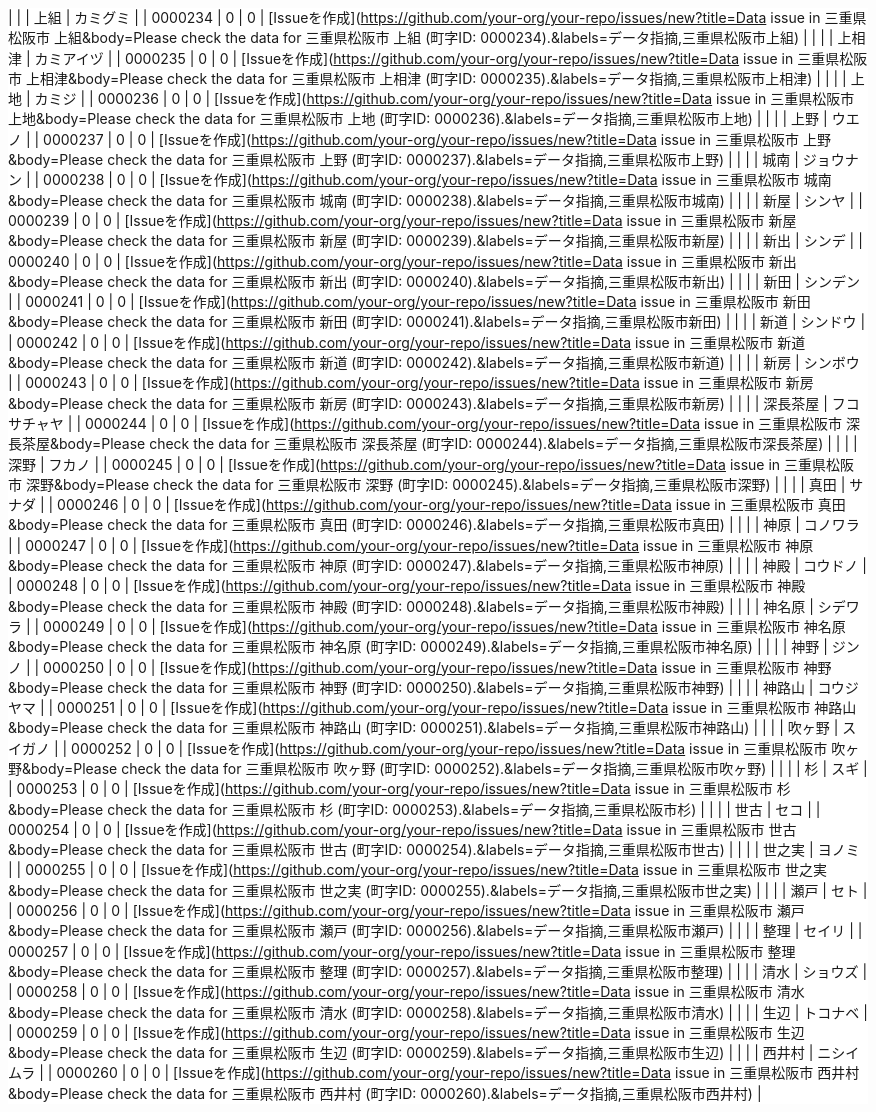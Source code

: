 |  |  | 上組 |   カミグミ |  | 0000234 | 0 | 0 | [Issueを作成](https://github.com/your-org/your-repo/issues/new?title=Data issue in 三重県松阪市   上組&body=Please check the data for 三重県松阪市   上組 (町字ID: 0000234).&labels=データ指摘,三重県松阪市上組) |
|  |  | 上相津 |   カミアイヅ |  | 0000235 | 0 | 0 | [Issueを作成](https://github.com/your-org/your-repo/issues/new?title=Data issue in 三重県松阪市   上相津&body=Please check the data for 三重県松阪市   上相津 (町字ID: 0000235).&labels=データ指摘,三重県松阪市上相津) |
|  |  | 上地 |   カミジ |  | 0000236 | 0 | 0 | [Issueを作成](https://github.com/your-org/your-repo/issues/new?title=Data issue in 三重県松阪市   上地&body=Please check the data for 三重県松阪市   上地 (町字ID: 0000236).&labels=データ指摘,三重県松阪市上地) |
|  |  | 上野 |   ウエノ |  | 0000237 | 0 | 0 | [Issueを作成](https://github.com/your-org/your-repo/issues/new?title=Data issue in 三重県松阪市   上野&body=Please check the data for 三重県松阪市   上野 (町字ID: 0000237).&labels=データ指摘,三重県松阪市上野) |
|  |  | 城南 |   ジョウナン |  | 0000238 | 0 | 0 | [Issueを作成](https://github.com/your-org/your-repo/issues/new?title=Data issue in 三重県松阪市   城南&body=Please check the data for 三重県松阪市   城南 (町字ID: 0000238).&labels=データ指摘,三重県松阪市城南) |
|  |  | 新屋 |   シンヤ |  | 0000239 | 0 | 0 | [Issueを作成](https://github.com/your-org/your-repo/issues/new?title=Data issue in 三重県松阪市   新屋&body=Please check the data for 三重県松阪市   新屋 (町字ID: 0000239).&labels=データ指摘,三重県松阪市新屋) |
|  |  | 新出 |   シンデ |  | 0000240 | 0 | 0 | [Issueを作成](https://github.com/your-org/your-repo/issues/new?title=Data issue in 三重県松阪市   新出&body=Please check the data for 三重県松阪市   新出 (町字ID: 0000240).&labels=データ指摘,三重県松阪市新出) |
|  |  | 新田 |   シンデン |  | 0000241 | 0 | 0 | [Issueを作成](https://github.com/your-org/your-repo/issues/new?title=Data issue in 三重県松阪市   新田&body=Please check the data for 三重県松阪市   新田 (町字ID: 0000241).&labels=データ指摘,三重県松阪市新田) |
|  |  | 新道 |   シンドウ |  | 0000242 | 0 | 0 | [Issueを作成](https://github.com/your-org/your-repo/issues/new?title=Data issue in 三重県松阪市   新道&body=Please check the data for 三重県松阪市   新道 (町字ID: 0000242).&labels=データ指摘,三重県松阪市新道) |
|  |  | 新房 |   シンボウ |  | 0000243 | 0 | 0 | [Issueを作成](https://github.com/your-org/your-repo/issues/new?title=Data issue in 三重県松阪市   新房&body=Please check the data for 三重県松阪市   新房 (町字ID: 0000243).&labels=データ指摘,三重県松阪市新房) |
|  |  | 深長茶屋 |   フコサチャヤ |  | 0000244 | 0 | 0 | [Issueを作成](https://github.com/your-org/your-repo/issues/new?title=Data issue in 三重県松阪市   深長茶屋&body=Please check the data for 三重県松阪市   深長茶屋 (町字ID: 0000244).&labels=データ指摘,三重県松阪市深長茶屋) |
|  |  | 深野 |   フカノ |  | 0000245 | 0 | 0 | [Issueを作成](https://github.com/your-org/your-repo/issues/new?title=Data issue in 三重県松阪市   深野&body=Please check the data for 三重県松阪市   深野 (町字ID: 0000245).&labels=データ指摘,三重県松阪市深野) |
|  |  | 真田 |   サナダ |  | 0000246 | 0 | 0 | [Issueを作成](https://github.com/your-org/your-repo/issues/new?title=Data issue in 三重県松阪市   真田&body=Please check the data for 三重県松阪市   真田 (町字ID: 0000246).&labels=データ指摘,三重県松阪市真田) |
|  |  | 神原 |   コノワラ |  | 0000247 | 0 | 0 | [Issueを作成](https://github.com/your-org/your-repo/issues/new?title=Data issue in 三重県松阪市   神原&body=Please check the data for 三重県松阪市   神原 (町字ID: 0000247).&labels=データ指摘,三重県松阪市神原) |
|  |  | 神殿 |   コウドノ |  | 0000248 | 0 | 0 | [Issueを作成](https://github.com/your-org/your-repo/issues/new?title=Data issue in 三重県松阪市   神殿&body=Please check the data for 三重県松阪市   神殿 (町字ID: 0000248).&labels=データ指摘,三重県松阪市神殿) |
|  |  | 神名原 |   シデワラ |  | 0000249 | 0 | 0 | [Issueを作成](https://github.com/your-org/your-repo/issues/new?title=Data issue in 三重県松阪市   神名原&body=Please check the data for 三重県松阪市   神名原 (町字ID: 0000249).&labels=データ指摘,三重県松阪市神名原) |
|  |  | 神野 |   ジンノ |  | 0000250 | 0 | 0 | [Issueを作成](https://github.com/your-org/your-repo/issues/new?title=Data issue in 三重県松阪市   神野&body=Please check the data for 三重県松阪市   神野 (町字ID: 0000250).&labels=データ指摘,三重県松阪市神野) |
|  |  | 神路山 |   コウジヤマ |  | 0000251 | 0 | 0 | [Issueを作成](https://github.com/your-org/your-repo/issues/new?title=Data issue in 三重県松阪市   神路山&body=Please check the data for 三重県松阪市   神路山 (町字ID: 0000251).&labels=データ指摘,三重県松阪市神路山) |
|  |  | 吹ヶ野 |   スイガノ |  | 0000252 | 0 | 0 | [Issueを作成](https://github.com/your-org/your-repo/issues/new?title=Data issue in 三重県松阪市   吹ヶ野&body=Please check the data for 三重県松阪市   吹ヶ野 (町字ID: 0000252).&labels=データ指摘,三重県松阪市吹ヶ野) |
|  |  | 杉 |   スギ |  | 0000253 | 0 | 0 | [Issueを作成](https://github.com/your-org/your-repo/issues/new?title=Data issue in 三重県松阪市   杉&body=Please check the data for 三重県松阪市   杉 (町字ID: 0000253).&labels=データ指摘,三重県松阪市杉) |
|  |  | 世古 |   セコ |  | 0000254 | 0 | 0 | [Issueを作成](https://github.com/your-org/your-repo/issues/new?title=Data issue in 三重県松阪市   世古&body=Please check the data for 三重県松阪市   世古 (町字ID: 0000254).&labels=データ指摘,三重県松阪市世古) |
|  |  | 世之実 |   ヨノミ |  | 0000255 | 0 | 0 | [Issueを作成](https://github.com/your-org/your-repo/issues/new?title=Data issue in 三重県松阪市   世之実&body=Please check the data for 三重県松阪市   世之実 (町字ID: 0000255).&labels=データ指摘,三重県松阪市世之実) |
|  |  | 瀬戸 |   セト |  | 0000256 | 0 | 0 | [Issueを作成](https://github.com/your-org/your-repo/issues/new?title=Data issue in 三重県松阪市   瀬戸&body=Please check the data for 三重県松阪市   瀬戸 (町字ID: 0000256).&labels=データ指摘,三重県松阪市瀬戸) |
|  |  | 整理 |   セイリ |  | 0000257 | 0 | 0 | [Issueを作成](https://github.com/your-org/your-repo/issues/new?title=Data issue in 三重県松阪市   整理&body=Please check the data for 三重県松阪市   整理 (町字ID: 0000257).&labels=データ指摘,三重県松阪市整理) |
|  |  | 清水 |   ショウズ |  | 0000258 | 0 | 0 | [Issueを作成](https://github.com/your-org/your-repo/issues/new?title=Data issue in 三重県松阪市   清水&body=Please check the data for 三重県松阪市   清水 (町字ID: 0000258).&labels=データ指摘,三重県松阪市清水) |
|  |  | 生辺 |   トコナベ |  | 0000259 | 0 | 0 | [Issueを作成](https://github.com/your-org/your-repo/issues/new?title=Data issue in 三重県松阪市   生辺&body=Please check the data for 三重県松阪市   生辺 (町字ID: 0000259).&labels=データ指摘,三重県松阪市生辺) |
|  |  | 西井村 |   ニシイムラ |  | 0000260 | 0 | 0 | [Issueを作成](https://github.com/your-org/your-repo/issues/new?title=Data issue in 三重県松阪市   西井村&body=Please check the data for 三重県松阪市   西井村 (町字ID: 0000260).&labels=データ指摘,三重県松阪市西井村) |